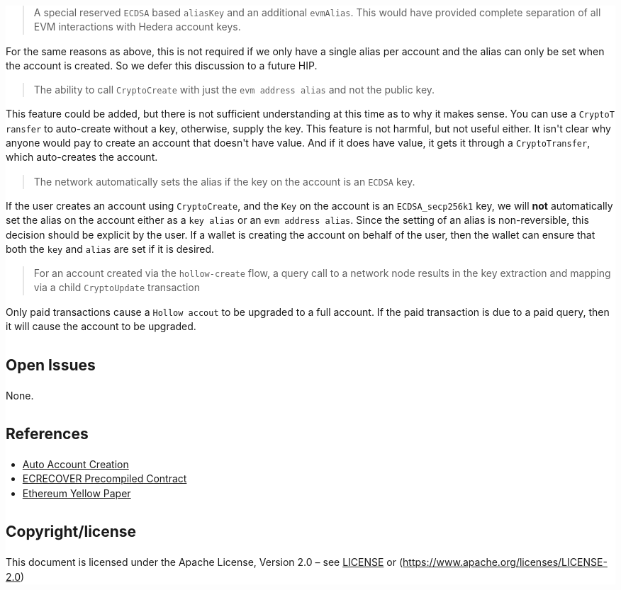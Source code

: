 > A special reserved `ECDSA` based `aliasKey` and an additional `evmAlias`. This would have provided complete separation
> of all EVM interactions with Hedera account keys.

For the same reasons as above, this is not required if we only have a single alias per account and the alias can only
be set when the account is created. So we defer this discussion to a future HIP.

> The ability to call `CryptoCreate` with just the `evm address alias` and not the public key.
 
This feature could be added, but there is not sufficient understanding at this time as to why it makes sense. You can
use a `CryptoTransfer` to auto-create without a key, otherwise, supply the key. This feature is not harmful, but not
useful either. It isn't clear why anyone would pay to create an account that doesn't have value. And if it does have
value, it gets it through a `CryptoTransfer`, which auto-creates the account.

> The network automatically sets the alias if the key on the account is an `ECDSA` key.

If the user creates an account using `CryptoCreate`, and the `Key` on the account is an `ECDSA_secp256k1` key, we
will **not** automatically set the alias on the account either as a `key alias` or an `evm address alias`. Since the
setting of an alias is non-reversible, this decision should be explicit by the user. If a wallet is creating the
account on behalf of the user, then the wallet can ensure that both the `key` and `alias` are set if it is desired.

> For an account created via the `hollow-create` flow, a query call to a network node results in the key extraction
> and mapping via a child `CryptoUpdate` transaction

Only paid transactions cause a `Hollow accout` to be upgraded to a full account. If the paid transaction is due to
a paid query, then it will cause the account to be upgraded.

Open Issues
------------------------------------------------------------------------------------------------------------------------

None.

References
------------------------------------------------------------------------------------------------------------------------

- [Auto Account Creation](https://hips.hedera.com/HIP/hip-32.html)
- [ECRECOVER Precompiled Contract](https://ethereum.github.io/execution-specs/autoapi/ethereum/frontier/vm/precompiled_contracts/ecrecover/index.html)
- [Ethereum Yellow Paper](https://ethereum.github.io/yellowpaper/paper.pdf)

Copyright/license
------------------------------------------------------------------------------------------------------------------------

This document is licensed under the Apache License, Version 2.0 – see [LICENSE](https://hips.hedera.com/LICENSE) or (https://www.apache.org/licenses/LICENSE-2.0)
